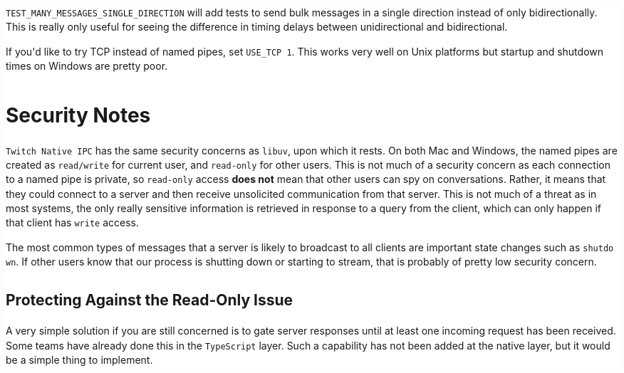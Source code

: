 `TEST_MANY_MESSAGES_SINGLE_DIRECTION` will add tests to send bulk messages in a single direction
instead of only bidirectionally. This is really only useful for seeing the difference in timing
delays between unidirectional and bidirectional.

If you'd like to try TCP instead of named pipes, set `USE_TCP 1`. This works very well on Unix
platforms but startup and shutdown times on Windows are pretty poor.

# Security Notes

`Twitch Native IPC` has the same security concerns as `libuv`, upon which it rests. On both Mac and Windows,
the named pipes are created as `read/write` for current user, and `read-only` for other users. This is not much
of a security concern as each connection to a named pipe is private, so `read-only` access **does not** mean
that other users can spy on conversations. Rather, it means that they could connect to a server and then
receive unsolicited communication from that server. This is not much of a threat as in most systems, the only
really sensitive information is retrieved in response to a query from the client, which can only happen if that
client has `write` access.

The most common types of messages that a server is likely to broadcast to all clients are important state changes
such as `shutdown`. If other users know that our process is shutting down or starting to stream, that is probably
of pretty low security concern.

## Protecting Against the Read-Only Issue

A very simple solution if you are still concerned is to gate server responses until at least one incoming request has
been received. Some teams have already done this in the `TypeScript` layer. Such a capability has not been added at
the native layer, but it would be a simple thing to implement.
